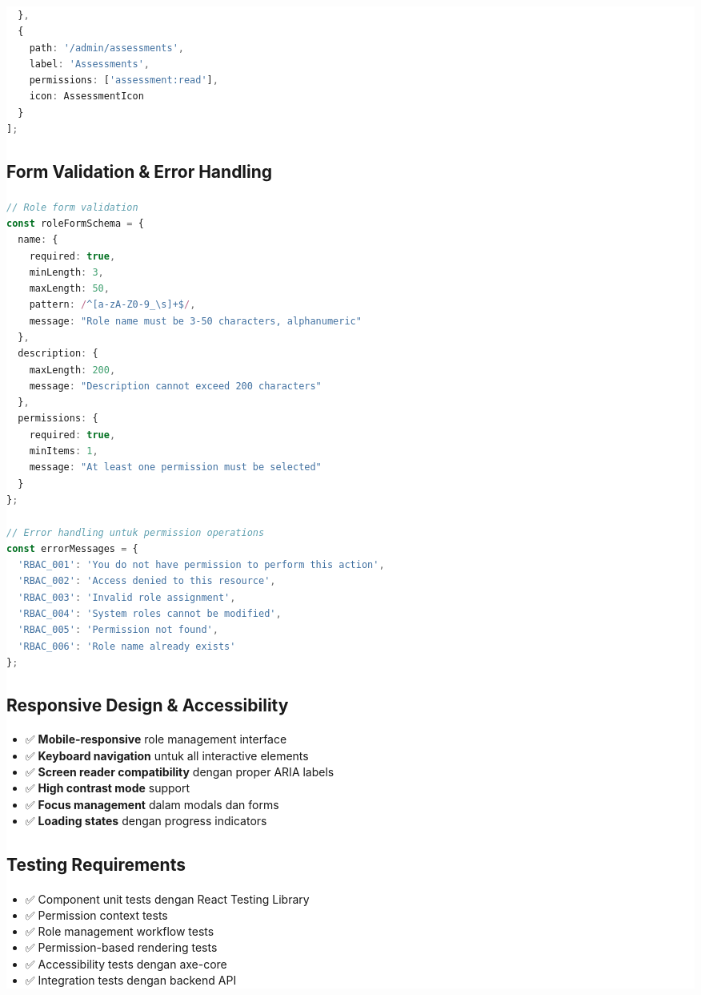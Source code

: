 ```typescript
  },
  {
    path: '/admin/assessments',
    label: 'Assessments',
    permissions: ['assessment:read'],
    icon: AssessmentIcon
  }
];
```

## Form Validation & Error Handling

```typescript
// Role form validation
const roleFormSchema = {
  name: {
    required: true,
    minLength: 3,
    maxLength: 50,
    pattern: /^[a-zA-Z0-9_\s]+$/,
    message: "Role name must be 3-50 characters, alphanumeric"
  },
  description: {
    maxLength: 200,
    message: "Description cannot exceed 200 characters"
  },
  permissions: {
    required: true,
    minItems: 1,
    message: "At least one permission must be selected"
  }
};

// Error handling untuk permission operations
const errorMessages = {
  'RBAC_001': 'You do not have permission to perform this action',
  'RBAC_002': 'Access denied to this resource',
  'RBAC_003': 'Invalid role assignment',
  'RBAC_004': 'System roles cannot be modified',
  'RBAC_005': 'Permission not found',
  'RBAC_006': 'Role name already exists'
};
```

## Responsive Design & Accessibility
- ✅ **Mobile-responsive** role management interface
- ✅ **Keyboard navigation** untuk all interactive elements
- ✅ **Screen reader compatibility** dengan proper ARIA labels
- ✅ **High contrast mode** support
- ✅ **Focus management** dalam modals dan forms
- ✅ **Loading states** dengan progress indicators

## Testing Requirements
- ✅ Component unit tests dengan React Testing Library
- ✅ Permission context tests
- ✅ Role management workflow tests
- ✅ Permission-based rendering tests
- ✅ Accessibility tests dengan axe-core
- ✅ Integration tests dengan backend API